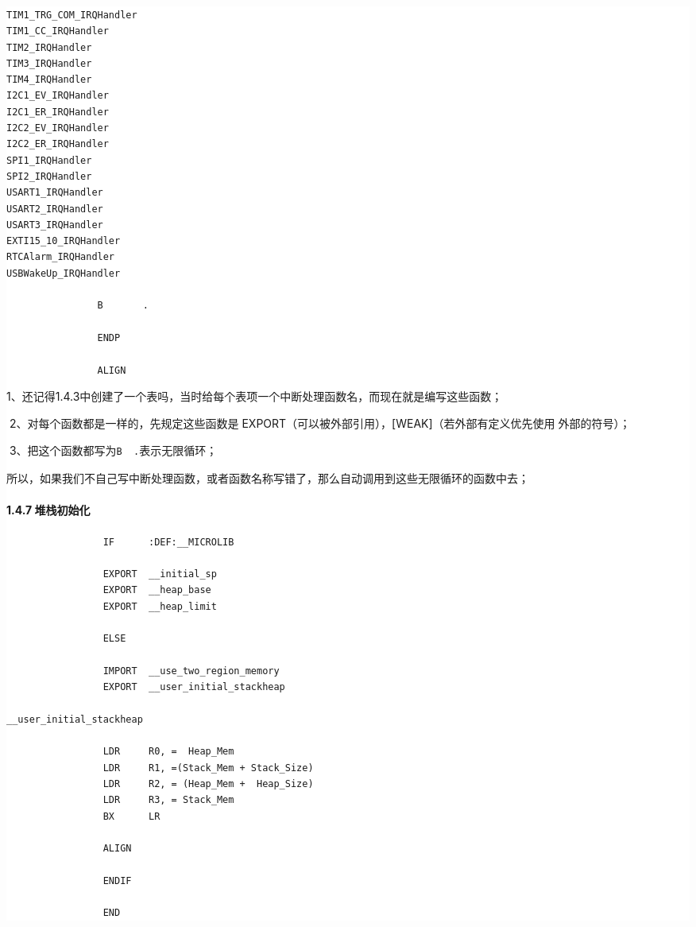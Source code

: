 ```assembly
TIM1_TRG_COM_IRQHandler
TIM1_CC_IRQHandler
TIM2_IRQHandler
TIM3_IRQHandler
TIM4_IRQHandler
I2C1_EV_IRQHandler
I2C1_ER_IRQHandler
I2C2_EV_IRQHandler
I2C2_ER_IRQHandler
SPI1_IRQHandler
SPI2_IRQHandler
USART1_IRQHandler
USART2_IRQHandler
USART3_IRQHandler
EXTI15_10_IRQHandler
RTCAlarm_IRQHandler
USBWakeUp_IRQHandler

                B       .

                ENDP

                ALIGN
```

​	1、还记得1.4.3中创建了一个表吗，当时给每个表项一个中断处理函数名，而现在就是编写这些函数；

​	2、对每个函数都是一样的，先规定这些函数是 EXPORT（可以被外部引用），[WEAK]（若外部有定义优先使用	外部的符号）；

​	3、把这个函数都写为`B  .`表示无限循环；

​	所以，如果我们不自己写中断处理函数，或者函数名称写错了，那么自动调用到这些无限循环的函数中去；



#### 1.4.7 堆栈初始化

````assembly
                 IF      :DEF:__MICROLIB           
                
                 EXPORT  __initial_sp
                 EXPORT  __heap_base
                 EXPORT  __heap_limit
                
                 ELSE
                
                 IMPORT  __use_two_region_memory
                 EXPORT  __user_initial_stackheap
                 
__user_initial_stackheap

                 LDR     R0, =  Heap_Mem
                 LDR     R1, =(Stack_Mem + Stack_Size)
                 LDR     R2, = (Heap_Mem +  Heap_Size)
                 LDR     R3, = Stack_Mem
                 BX      LR

                 ALIGN

                 ENDIF

                 END
````
